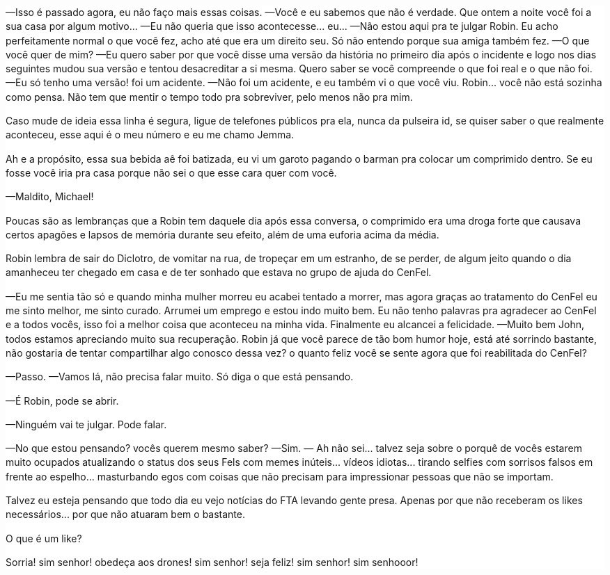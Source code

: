 —Isso é passado agora, eu não faço mais essas coisas.
—Você e eu sabemos que não é verdade. Que ontem a noite você foi a sua casa por algum motivo...
—Eu não queria que isso acontecesse... eu...
—Não estou aqui pra te julgar Robin. Eu acho perfeitamente normal o que você fez, acho até que era um direito seu. Só não entendo porque sua amiga também fez.
—O que você quer de mim?
—Eu quero saber por que você disse uma versão da história no primeiro dia após o incidente e logo nos dias seguintes mudou sua versão e tentou desacreditar a si mesma. Quero saber se você compreende o que foi real e o que não foi.
—Eu só tenho uma versão! foi um acidente.
—Não foi um acidente, e eu também vi o que você viu. Robin... você não está sozinha como pensa. Não tem que mentir o tempo todo pra sobreviver, pelo menos não pra mim.

Caso mude de ideia essa linha é segura, ligue de telefones públicos pra ela, nunca da pulseira id, se quiser saber o que realmente aconteceu, esse aqui é o meu número e eu me chamo Jemma.

Ah e a propósito, essa sua bebida aê foi batizada, eu vi um garoto pagando o barman pra colocar um comprimido dentro. Se eu fosse você iria pra casa porque não sei o que esse cara quer com você.

—Maldito, Michael!

Poucas são as lembranças que a Robin tem daquele dia após essa conversa, o comprimido era uma droga forte que causava certos apagões e lapsos de memória durante seu efeito, além de uma euforia acima da média.

Robin lembra de sair do Diclotro, de vomitar na rua, de tropeçar em um estranho, de se perder, de algum jeito quando o dia amanheceu ter chegado em casa e de ter sonhado que estava no grupo de ajuda do CenFel.

—Eu me sentia tão só e quando minha mulher morreu eu acabei tentado a morrer, mas agora graças ao tratamento do CenFel eu me sinto melhor, me sinto curado. Arrumei um emprego e estou indo muito bem. Eu não tenho palavras pra agradecer ao CenFel e a todos vocês, isso foi a melhor coisa que aconteceu na minha vida. Finalmente eu alcancei a felicidade.
—Muito bem John, todos estamos apreciando muito sua recuperação. Robin já que você parece de tão bom humor hoje, está até sorrindo bastante, não gostaria de tentar compartilhar algo conosco dessa vez? o quanto feliz você se sente agora que foi reabilitada do CenFel?

—Passo.
—Vamos lá, não precisa falar muito. Só diga o que está pensando.

—É Robin, pode se abrir.

—Ninguém vai te julgar. Pode falar.

—No que estou pensando? vocês querem mesmo saber?
—Sim.
— Ah não sei... talvez seja sobre o porquê de vocês estarem muito ocupados atualizando o status dos seus Fels com memes inúteis... vídeos idiotas... tirando selfies com sorrisos falsos em frente ao espelho... masturbando egos com coisas que não precisam para impressionar pessoas que não se importam.

Talvez eu esteja pensando que todo dia eu vejo notícias do FTA levando gente presa. Apenas por que não receberam os likes necessários... por que não atuaram bem o bastante.

O que é um like?

Sorria! sim senhor! obedeça aos drones! sim senhor! seja feliz! sim senhor! sim senhooor!

